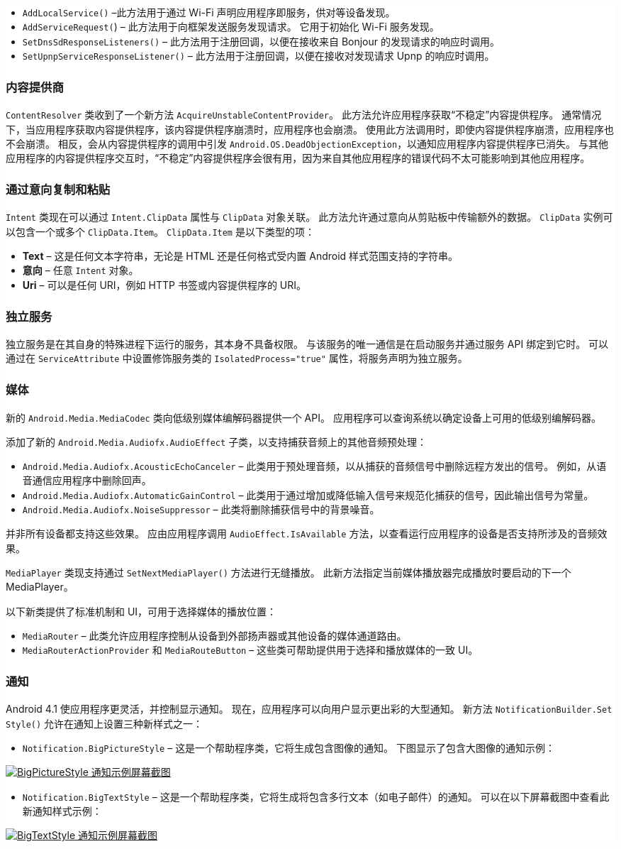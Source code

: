 - `AddLocalService()` –此方法用于通过 Wi-Fi 声明应用程序即服务，供对等设备发现。
- `AddServiceRequest(`) – 此方法用于向框架发送服务发现请求。 它用于初始化 Wi-Fi 服务发现。
- `SetDnsSdResponseListeners()` – 此方法用于注册回调，以便在接收来自 Bonjour 的发现请求的响应时调用。
- `SetUpnpServiceResponseListener()` – 此方法用于注册回调，以便在接收对发现请求 Upnp 的响应时调用。

### <a name="content-providers"></a>内容提供商

`ContentResolver` 类收到了一个新方法 `AcquireUnstableContentProvider`。 此方法允许应用程序获取“不稳定”内容提供程序。 通常情况下，当应用程序获取内容提供程序，该内容提供程序崩溃时，应用程序也会崩溃。 使用此方法调用时，即使内容提供程序崩溃，应用程序也不会崩溃。 相反，会从内容提供程序的调用中引发 `Android.OS.DeadObjectionException`，以通知应用程序内容提供程序已消失。 与其他应用程序的内容提供程序交互时，“不稳定”内容提供程序会很有用，因为来自其他应用程序的错误代码不太可能影响到其他应用程序。

### <a name="copy-and-paste-with-intents"></a>通过意向复制和粘贴

`Intent` 类现在可以通过 `Intent.ClipData` 属性与 `ClipData` 对象关联。 此方法允许通过意向从剪贴板中传输额外的数据。 `ClipData` 实例可以包含一个或多个 `ClipData.Item`。 `ClipData.Item` 是以下类型的项：

- **Text** – 这是任何文本字符串，无论是 HTML 还是任何格式受内置 Android 样式范围支持的字符串。
- **意向** – 任意 `Intent` 对象。
- **Uri** – 可以是任何 URI，例如 HTTP 书签或内容提供程序的 URI。

### <a name="isolated-services"></a>独立服务

独立服务是在其自身的特殊进程下运行的服务，其本身不具备权限。 与该服务的唯一通信是在启动服务并通过服务 API 绑定到它时。 可以通过在 `ServiceAttribute` 中设置修饰服务类的 `IsolatedProcess="true"` 属性，将服务声明为独立服务。

### <a name="media"></a>媒体

新的 `Android.Media.MediaCodec` 类向低级别媒体编解码器提供一个 API。 应用程序可以查询系统以确定设备上可用的低级别编解码器。

添加了新的 `Android.Media.Audiofx.AudioEffect` 子类，以支持捕获音频上的其他音频预处理：

- `Android.Media.Audiofx.AcousticEchoCanceler` – 此类用于预处理音频，以从捕获的音频信号中删除远程方发出的信号。 例如，从语音通信应用程序中删除回声。
- `Android.Media.Audiofx.AutomaticGainControl` – 此类用于通过增加或降低输入信号来规范化捕获的信号，因此输出信号为常量。
- `Android.Media.Audiofx.NoiseSuppressor` – 此类将删除捕获信号中的背景噪音。

并非所有设备都支持这些效果。 应由应用程序调用 `AudioEffect.IsAvailable` 方法，以查看运行应用程序的设备是否支持所涉及的音频效果。

`MediaPlayer` 类现支持通过 `SetNextMediaPlayer()` 方法进行无缝播放。 此新方法指定当前媒体播放器完成播放时要启动的下一个 MediaPlayer。

以下新类提供了标准机制和 UI，可用于选择媒体的播放位置：

- `MediaRouter` – 此类允许应用程序控制从设备到外部扬声器或其他设备的媒体通道路由。
- `MediaRouterActionProvider` 和 `MediaRouteButton` – 这些类可帮助提供用于选择和播放媒体的一致 UI。

### <a name="notifications"></a>通知

Android 4.1 使应用程序更灵活，并控制显示通知。 现在，应用程序可以向用户显示更出彩的大型通知。 新方法 `NotificationBuilder.SetStyle()` 允许在通知上设置三种新样式之一：

- `Notification.BigPictureStyle` – 这是一个帮助程序类，它将生成包含图像的通知。 下图显示了包含大图像的通知示例：

 [![BigPictureStyle 通知示例屏幕截图](jelly-bean-images/image2.png)](jelly-bean-images/image2.png#lightbox)

- `Notification.BigTextStyle` – 这是一个帮助程序类，它将生成将包含多行文本（如电子邮件）的通知。 可以在以下屏幕截图中查看此新通知样式示例：

 [![BigTextStyle 通知示例屏幕截图](jelly-bean-images/image3.png)](jelly-bean-images/image3.png#lightbox)
